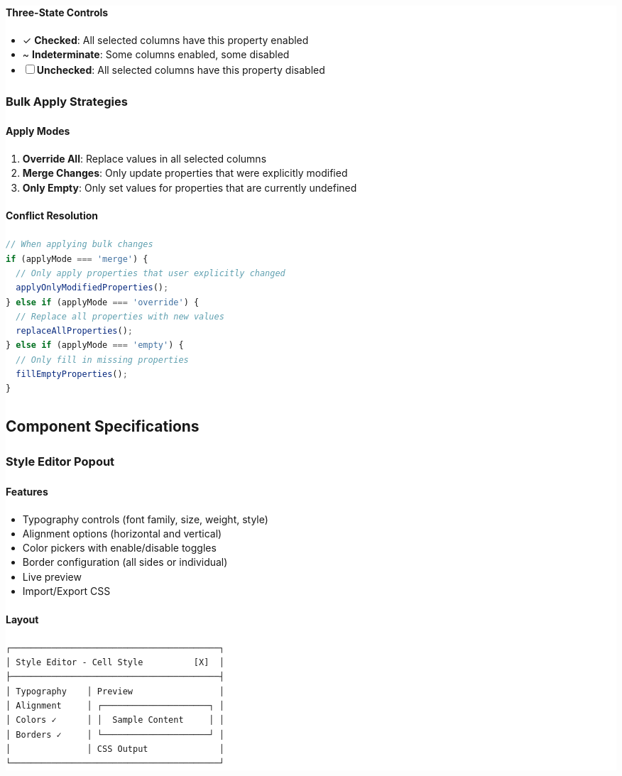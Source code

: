 #### Three-State Controls
- ✓ **Checked**: All selected columns have this property enabled
- ~ **Indeterminate**: Some columns enabled, some disabled
- ☐ **Unchecked**: All selected columns have this property disabled

### Bulk Apply Strategies

#### Apply Modes
1. **Override All**: Replace values in all selected columns
2. **Merge Changes**: Only update properties that were explicitly modified
3. **Only Empty**: Only set values for properties that are currently undefined

#### Conflict Resolution
```typescript
// When applying bulk changes
if (applyMode === 'merge') {
  // Only apply properties that user explicitly changed
  applyOnlyModifiedProperties();
} else if (applyMode === 'override') {
  // Replace all properties with new values
  replaceAllProperties();
} else if (applyMode === 'empty') {
  // Only fill in missing properties
  fillEmptyProperties();
}
```

## Component Specifications

### Style Editor Popout

#### Features
- Typography controls (font family, size, weight, style)
- Alignment options (horizontal and vertical)
- Color pickers with enable/disable toggles
- Border configuration (all sides or individual)
- Live preview
- Import/Export CSS

#### Layout
```
┌─────────────────────────────────────────┐
│ Style Editor - Cell Style          [X]  │
├─────────────────────────────────────────┤
│ Typography    │ Preview                 │
│ Alignment     │ ┌─────────────────────┐ │
│ Colors ✓      │ │  Sample Content     │ │
│ Borders ✓     │ └─────────────────────┘ │
│               │ CSS Output              │
└─────────────────────────────────────────┘
```
